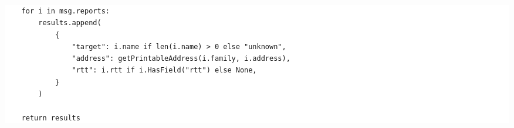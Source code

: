         for i in msg.reports:
            results.append(
                {
                    "target": i.name if len(i.name) > 0 else "unknown",
                    "address": getPrintableAddress(i.family, i.address),
                    "rtt": i.rtt if i.HasField("rtt") else None,
                }
            )

        return results
